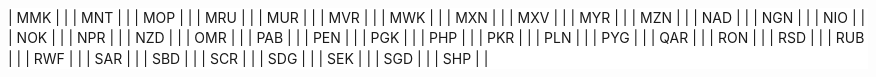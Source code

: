 | MMK |   |
| MNT |   |
| MOP |   |
| MRU |   |
| MUR |   |
| MVR |   |
| MWK |   |
| MXN |   |
| MXV |   |
| MYR |   |
| MZN |   |
| NAD |   |
| NGN |   |
| NIO |   |
| NOK |   |
| NPR |   |
| NZD |   |
| OMR |   |
| PAB |   |
| PEN |   |
| PGK |   |
| PHP |   |
| PKR |   |
| PLN |   |
| PYG |   |
| QAR |   |
| RON |   |
| RSD |   |
| RUB |   |
| RWF |   |
| SAR |   |
| SBD |   |
| SCR |   |
| SDG |   |
| SEK |   |
| SGD |   |
| SHP |   |